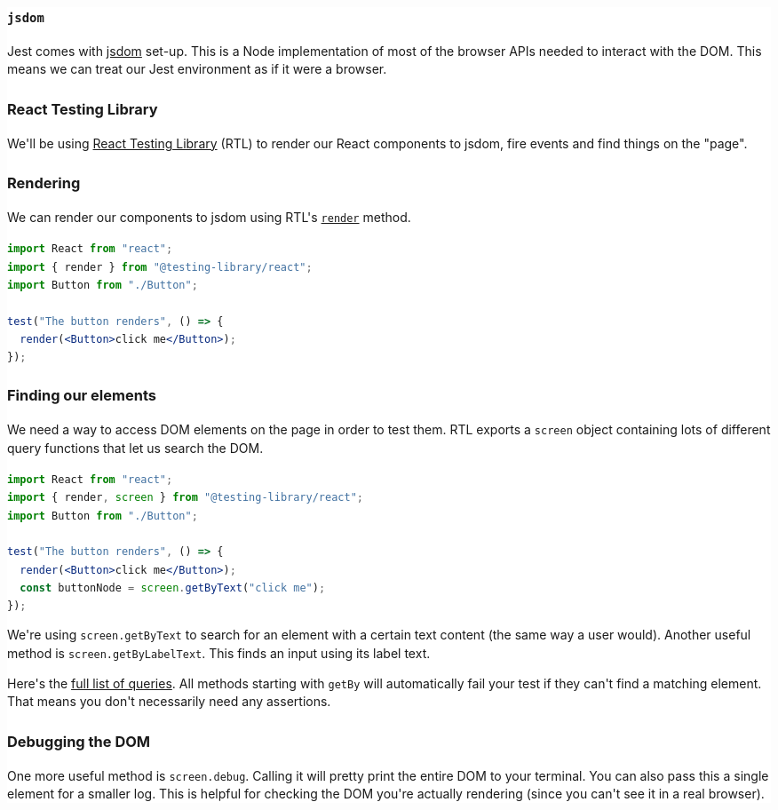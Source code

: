 ### `jsdom`

Jest comes with [jsdom](https://github.com/jsdom/jsdom) set-up. This is a Node implementation of most of the browser APIs needed to interact with the DOM. This means we can treat our Jest environment as if it were a browser.

### React Testing Library

We'll be using [React Testing Library](https://testing-library.com/docs/react-testing-library/intro) (RTL) to render our React components to jsdom, fire events and find things on the "page".

### Rendering

We can render our components to jsdom using RTL's [`render`](https://testing-library.com/docs/@testing-library/react/api#render) method.

```jsx
import React from "react";
import { render } from "@testing-library/react";
import Button from "./Button";

test("The button renders", () => {
  render(<Button>click me</Button>);
});
```

### Finding our elements

We need a way to access DOM elements on the page in order to test them. RTL exports a `screen` object containing lots of different query functions that let us search the DOM.

```jsx
import React from "react";
import { render, screen } from "@testing-library/react";
import Button from "./Button";

test("The button renders", () => {
  render(<Button>click me</Button>);
  const buttonNode = screen.getByText("click me");
});
```

We're using `screen.getByText` to search for an element with a certain text content (the same way a user would). Another useful method is `screen.getByLabelText`. This finds an input using its label text.

Here's the [full list of queries](https://testing-library.com/docs/dom-testing-library/api-queries). All methods starting with `getBy` will automatically fail your test if they can't find a matching element. That means you don't necessarily need any assertions.

### Debugging the DOM

One more useful method is `screen.debug`. Calling it will pretty print the entire DOM to your terminal. You can also pass this a single element for a smaller log. This is helpful for checking the DOM you're actually rendering (since you can't see it in a real browser).
